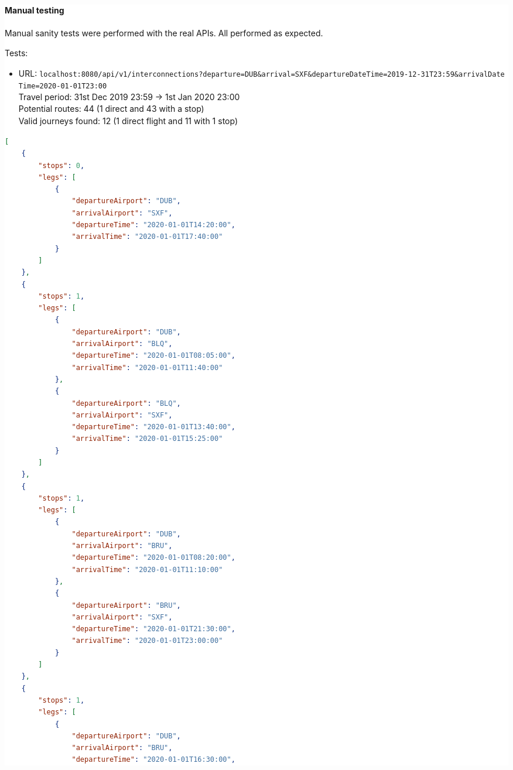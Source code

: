 #### Manual testing
Manual sanity tests were performed with the real APIs. All performed as expected.

Tests: 
* URL: `localhost:8080/api/v1/interconnections?departure=DUB&arrival=SXF&departureDateTime=2019-12-31T23:59&arrivalDateTime=2020-01-01T23:00`  
Travel period: 31st Dec 2019 23:59 -> 1st Jan 2020 23:00  
Potential routes: 44 (1 direct and 43 with a stop)  
Valid journeys found: 12 (1 direct flight and 11 with 1 stop)

```json
[
    {
        "stops": 0,
        "legs": [
            {
                "departureAirport": "DUB",
                "arrivalAirport": "SXF",
                "departureTime": "2020-01-01T14:20:00",
                "arrivalTime": "2020-01-01T17:40:00"
            }
        ]
    },
    {
        "stops": 1,
        "legs": [
            {
                "departureAirport": "DUB",
                "arrivalAirport": "BLQ",
                "departureTime": "2020-01-01T08:05:00",
                "arrivalTime": "2020-01-01T11:40:00"
            },
            {
                "departureAirport": "BLQ",
                "arrivalAirport": "SXF",
                "departureTime": "2020-01-01T13:40:00",
                "arrivalTime": "2020-01-01T15:25:00"
            }
        ]
    },
    {
        "stops": 1,
        "legs": [
            {
                "departureAirport": "DUB",
                "arrivalAirport": "BRU",
                "departureTime": "2020-01-01T08:20:00",
                "arrivalTime": "2020-01-01T11:10:00"
            },
            {
                "departureAirport": "BRU",
                "arrivalAirport": "SXF",
                "departureTime": "2020-01-01T21:30:00",
                "arrivalTime": "2020-01-01T23:00:00"
            }
        ]
    },
    {
        "stops": 1,
        "legs": [
            {
                "departureAirport": "DUB",
                "arrivalAirport": "BRU",
                "departureTime": "2020-01-01T16:30:00",
```